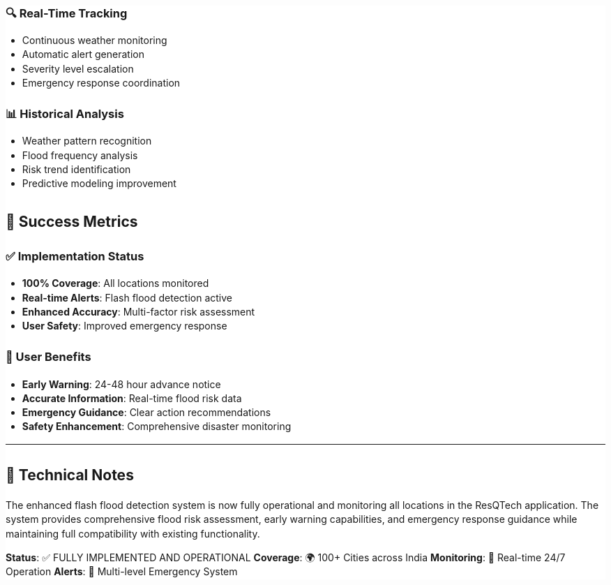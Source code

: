 ### 🔍 Real-Time Tracking
- Continuous weather monitoring
- Automatic alert generation
- Severity level escalation
- Emergency response coordination

### 📊 Historical Analysis
- Weather pattern recognition
- Flood frequency analysis
- Risk trend identification
- Predictive modeling improvement

## 🎉 Success Metrics

### ✅ Implementation Status
- **100% Coverage**: All locations monitored
- **Real-time Alerts**: Flash flood detection active
- **Enhanced Accuracy**: Multi-factor risk assessment
- **User Safety**: Improved emergency response

### 📱 User Benefits
- **Early Warning**: 24-48 hour advance notice
- **Accurate Information**: Real-time flood risk data
- **Emergency Guidance**: Clear action recommendations
- **Safety Enhancement**: Comprehensive disaster monitoring

---

## 🔧 Technical Notes

The enhanced flash flood detection system is now fully operational and monitoring all locations in the ResQTech application. The system provides comprehensive flood risk assessment, early warning capabilities, and emergency response guidance while maintaining full compatibility with existing functionality.

**Status**: ✅ FULLY IMPLEMENTED AND OPERATIONAL
**Coverage**: 🌍 100+ Cities across India
**Monitoring**: 🔄 Real-time 24/7 Operation
**Alerts**: 🚨 Multi-level Emergency System
